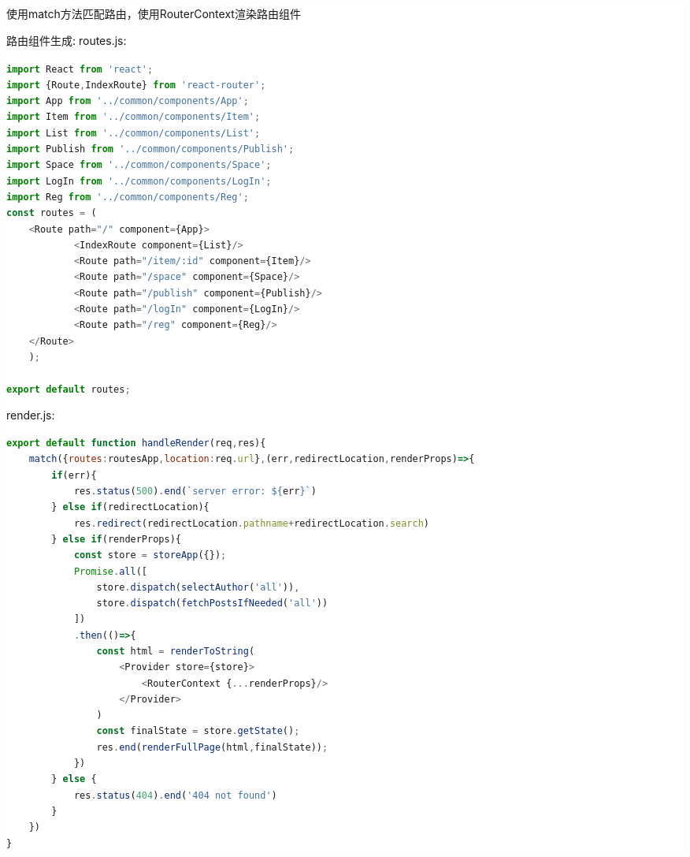 使用match方法匹配路由，使用RouterContext渲染路由组件

路由组件生成: routes.js:
```js
import React from 'react';
import {Route,IndexRoute} from 'react-router';
import App from '../common/components/App';
import Item from '../common/components/Item';
import List from '../common/components/List';
import Publish from '../common/components/Publish';
import Space from '../common/components/Space';
import LogIn from '../common/components/LogIn';
import Reg from '../common/components/Reg';
const routes = (
    <Route path="/" component={App}>
            <IndexRoute component={List}/>
            <Route path="/item/:id" component={Item}/>
            <Route path="/space" component={Space}/>
            <Route path="/publish" component={Publish}/>
            <Route path="/logIn" component={LogIn}/>
            <Route path="/reg" component={Reg}/>
    </Route>
    );

export default routes;
```

render.js:
```js
export default function handleRender(req,res){
    match({routes:routesApp,location:req.url},(err,redirectLocation,renderProps)=>{
        if(err){
            res.status(500).end(`server error: ${err}`)
        } else if(redirectLocation){
            res.redirect(redirectLocation.pathname+redirectLocation.search)
        } else if(renderProps){
            const store = storeApp({});
            Promise.all([
                store.dispatch(selectAuthor('all')),
                store.dispatch(fetchPostsIfNeeded('all'))
            ])
            .then(()=>{
                const html = renderToString(
                    <Provider store={store}>
                        <RouterContext {...renderProps}/>
                    </Provider>
                )
                const finalState = store.getState();
                res.end(renderFullPage(html,finalState));
            })
        } else {
            res.status(404).end('404 not found')
        }
    })
}
```
